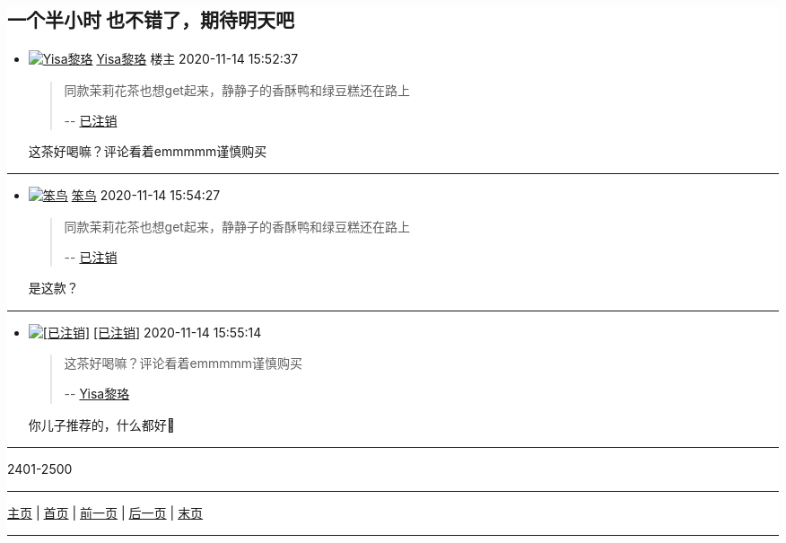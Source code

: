  一个半小时 也不错了，期待明天吧  
---
* [![Yisa黎珞](https://img3.doubanio.com/icon/u217273308-1.jpg)](https://www.douban.com/people/217273308/)    [Yisa黎珞](https://www.douban.com/people/217273308/)    楼主    2020-11-14 15:52:37  
  >同款茉莉花茶也想get起来，静静子的香酥鸭和绿豆糕还在路上  
  >
  >-- [已注销](https://www.douban.com/people/187860590/)  
  
  这茶好喝嘛？评论看着emmmmm谨慎购买  
---
* [![笨鸟](https://img1.doubanio.com/icon/user_normal.jpg)](https://www.douban.com/people/192501908/)    [笨鸟](https://www.douban.com/people/192501908/)    2020-11-14 15:54:27  
  >同款茉莉花茶也想get起来，静静子的香酥鸭和绿豆糕还在路上  
  >
  >-- [已注销](https://www.douban.com/people/187860590/)  
  
  是这款？  
---
* [![[已注销]](https://img1.doubanio.com/icon/user_normal.jpg)](https://www.douban.com/people/219008874/)    [[已注销]](https://www.douban.com/people/219008874/)    2020-11-14 15:55:14  
  >这茶好喝嘛？评论看着emmmmm谨慎购买  
  >
  >-- [Yisa黎珞](https://www.douban.com/people/217273308/)  
  
  你儿子推荐的，什么都好🤪  
---

2401-2500

---

[主页](./main.md "main.md") | [首页](./comments1-100.md "comments1-100.md") | [前一页](./comments2301-2400.md "comments2301-2400.md") | [后一页](./comments2501-2600.md "comments2501-2600.md") | [末页](./comments10601-10700.md "comments10601-10700.md")  

---